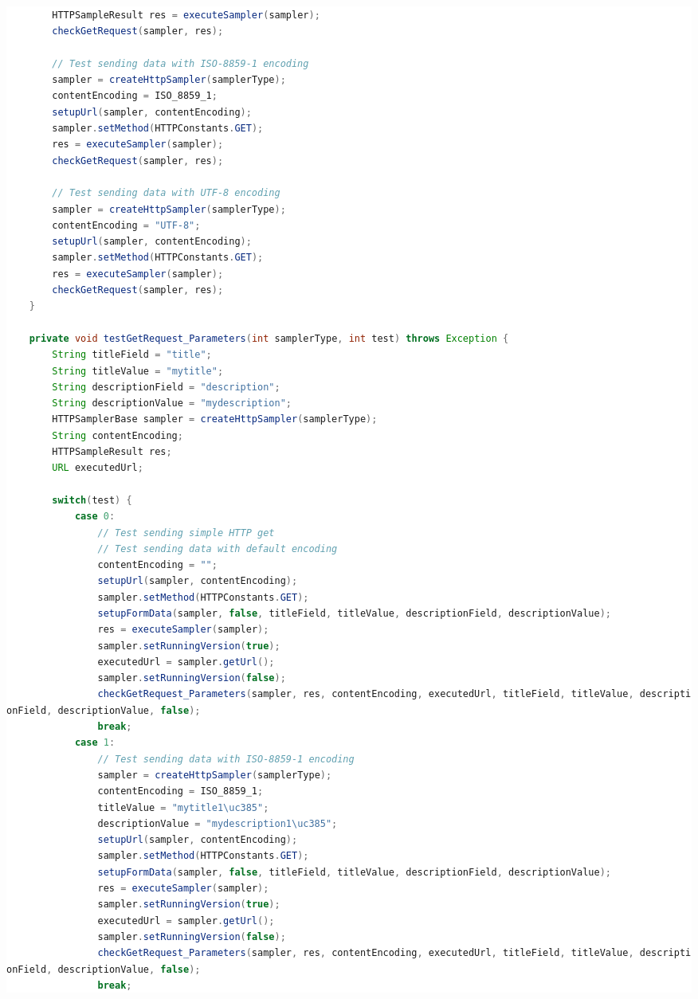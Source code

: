 ```java
        HTTPSampleResult res = executeSampler(sampler);
        checkGetRequest(sampler, res);
        
        // Test sending data with ISO-8859-1 encoding
        sampler = createHttpSampler(samplerType);
        contentEncoding = ISO_8859_1;
        setupUrl(sampler, contentEncoding);
        sampler.setMethod(HTTPConstants.GET);
        res = executeSampler(sampler);
        checkGetRequest(sampler, res);

        // Test sending data with UTF-8 encoding
        sampler = createHttpSampler(samplerType);
        contentEncoding = "UTF-8";
        setupUrl(sampler, contentEncoding);
        sampler.setMethod(HTTPConstants.GET);
        res = executeSampler(sampler);
        checkGetRequest(sampler, res);
    }

    private void testGetRequest_Parameters(int samplerType, int test) throws Exception {
        String titleField = "title";
        String titleValue = "mytitle";
        String descriptionField = "description";
        String descriptionValue = "mydescription";
        HTTPSamplerBase sampler = createHttpSampler(samplerType);
        String contentEncoding;
        HTTPSampleResult res;
        URL executedUrl;
   
        switch(test) {
            case 0:
                // Test sending simple HTTP get
                // Test sending data with default encoding
                contentEncoding = "";
                setupUrl(sampler, contentEncoding);
                sampler.setMethod(HTTPConstants.GET);
                setupFormData(sampler, false, titleField, titleValue, descriptionField, descriptionValue);
                res = executeSampler(sampler);
                sampler.setRunningVersion(true);
                executedUrl = sampler.getUrl();
                sampler.setRunningVersion(false);
                checkGetRequest_Parameters(sampler, res, contentEncoding, executedUrl, titleField, titleValue, descriptionField, descriptionValue, false);
                break;
            case 1:
                // Test sending data with ISO-8859-1 encoding
                sampler = createHttpSampler(samplerType);
                contentEncoding = ISO_8859_1;
                titleValue = "mytitle1\uc385";
                descriptionValue = "mydescription1\uc385";
                setupUrl(sampler, contentEncoding);
                sampler.setMethod(HTTPConstants.GET);
                setupFormData(sampler, false, titleField, titleValue, descriptionField, descriptionValue);
                res = executeSampler(sampler);
                sampler.setRunningVersion(true);
                executedUrl = sampler.getUrl();
                sampler.setRunningVersion(false);
                checkGetRequest_Parameters(sampler, res, contentEncoding, executedUrl, titleField, titleValue, descriptionField, descriptionValue, false);
                break;
```